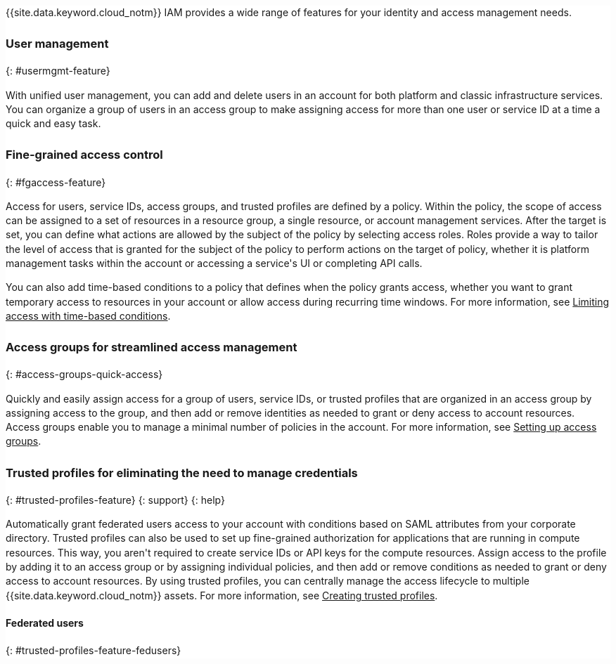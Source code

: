 {{site.data.keyword.cloud_notm}} IAM provides a wide range of features for your identity and access management needs.

### User management
{: #usermgmt-feature}

With unified user management, you can add and delete users in an account for both platform and classic infrastructure services. You can organize a group of users in an access group to make assigning access for more than one user or service ID at a time a quick and easy task.

### Fine-grained access control
{: #fgaccess-feature}

Access for users, service IDs, access groups, and trusted profiles are defined by a policy. Within the policy, the scope of access can be assigned to a set of resources in a resource group, a single resource, or account management services. After the target is set, you can define what actions are allowed by the subject of the policy by selecting access roles. Roles provide a way to tailor the level of access that is granted for the subject of the policy to perform actions on the target of policy, whether it is platform management tasks within the account or accessing a service's UI or completing API calls.

You can also add time-based conditions to a policy that defines when the policy grants access, whether you want to grant temporary access to resources in your account or allow access during recurring time windows. For more information, see [Limiting access with time-based conditions](/docs/account?topic=account-iam-time-based&interface=ui).

### Access groups for streamlined access management
{: #access-groups-quick-access}

Quickly and easily assign access for a group of users, service IDs, or trusted profiles that are organized in an access group by assigning access to the group, and then add or remove identities as needed to grant or deny access to account resources. Access groups enable you to manage a minimal number of policies in the account. For more information, see [Setting up access groups](/docs/account?topic=account-groups).

### Trusted profiles for eliminating the need to manage credentials
{: #trusted-profiles-feature}
{: support}
{: help}

Automatically grant federated users access to your account with conditions based on SAML attributes from your corporate directory. Trusted profiles can also be used to set up fine-grained authorization for applications that are running in compute resources. This way, you aren't required to create service IDs or API keys for the compute resources. Assign access to the profile by adding it to an access group or by assigning individual policies, and then add or remove conditions as needed to grant or deny access to account resources. By using trusted profiles, you can centrally manage the access lifecycle to multiple {{site.data.keyword.cloud_notm}} assets. For more information, see [Creating trusted profiles](/docs/account?topic=account-create-trusted-profile).

#### Federated users
{: #trusted-profiles-feature-fedusers}
